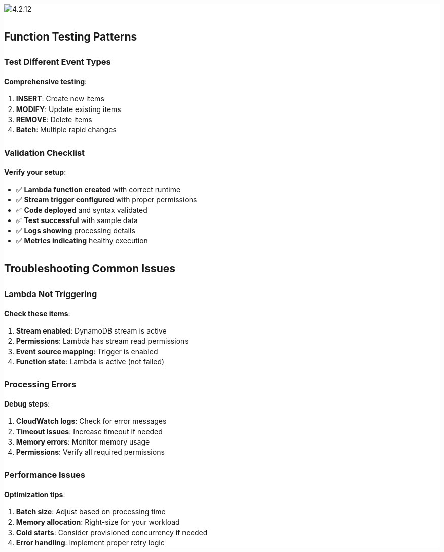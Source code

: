 ![4.2.12](/DynamoDB-Advanced-Patterns-and-Global-Tables-Streams/images/4/4.2.12.png?featherlight=false&width=90pc)

## Function Testing Patterns

### Test Different Event Types

**Comprehensive testing**:

1. **INSERT**: Create new items
2. **MODIFY**: Update existing items
3. **REMOVE**: Delete items
4. **Batch**: Multiple rapid changes

### Validation Checklist

**Verify your setup**:

- ✅ **Lambda function created** with correct runtime
- ✅ **Stream trigger configured** with proper permissions
- ✅ **Code deployed** and syntax validated
- ✅ **Test successful** with sample data
- ✅ **Logs showing** processing details
- ✅ **Metrics indicating** healthy execution

## Troubleshooting Common Issues

### Lambda Not Triggering

**Check these items**:

1. **Stream enabled**: DynamoDB stream is active
2. **Permissions**: Lambda has stream read permissions
3. **Event source mapping**: Trigger is enabled
4. **Function state**: Lambda is active (not failed)

### Processing Errors

**Debug steps**:

1. **CloudWatch logs**: Check for error messages
2. **Timeout issues**: Increase timeout if needed
3. **Memory errors**: Monitor memory usage
4. **Permissions**: Verify all required permissions

### Performance Issues

**Optimization tips**:

1. **Batch size**: Adjust based on processing time
2. **Memory allocation**: Right-size for your workload
3. **Cold starts**: Consider provisioned concurrency if needed
4. **Error handling**: Implement proper retry logic
